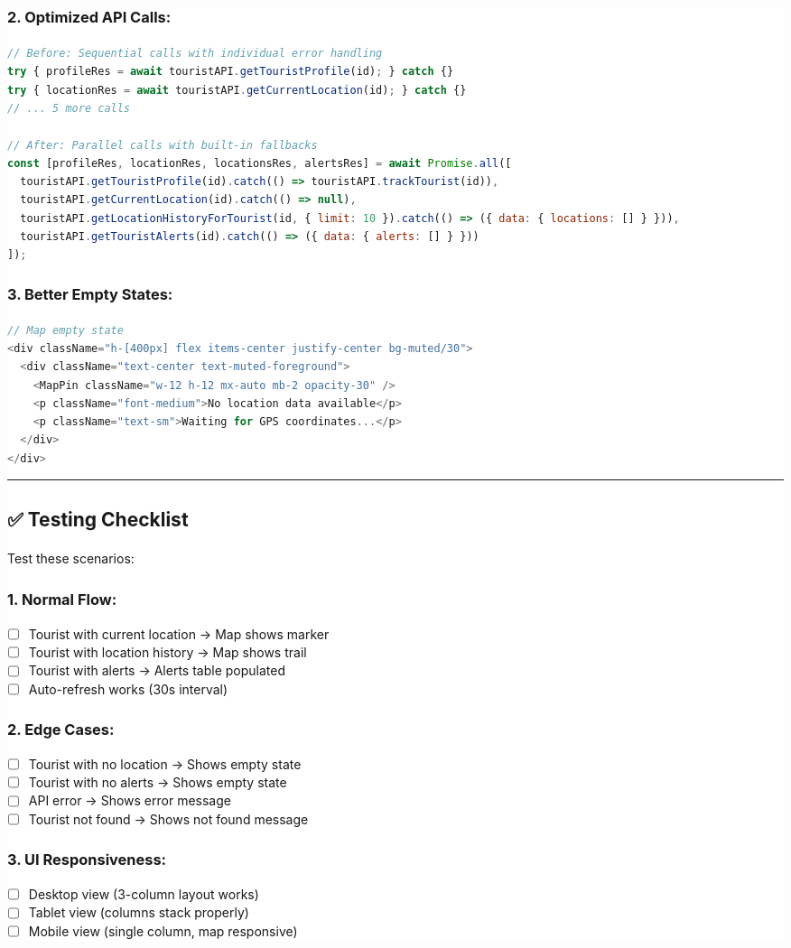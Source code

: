 
### **2. Optimized API Calls:**
```javascript
// Before: Sequential calls with individual error handling
try { profileRes = await touristAPI.getTouristProfile(id); } catch {}
try { locationRes = await touristAPI.getCurrentLocation(id); } catch {}
// ... 5 more calls

// After: Parallel calls with built-in fallbacks
const [profileRes, locationRes, locationsRes, alertsRes] = await Promise.all([
  touristAPI.getTouristProfile(id).catch(() => touristAPI.trackTourist(id)),
  touristAPI.getCurrentLocation(id).catch(() => null),
  touristAPI.getLocationHistoryForTourist(id, { limit: 10 }).catch(() => ({ data: { locations: [] } })),
  touristAPI.getTouristAlerts(id).catch(() => ({ data: { alerts: [] } }))
]);
```

### **3. Better Empty States:**
```javascript
// Map empty state
<div className="h-[400px] flex items-center justify-center bg-muted/30">
  <div className="text-center text-muted-foreground">
    <MapPin className="w-12 h-12 mx-auto mb-2 opacity-30" />
    <p className="font-medium">No location data available</p>
    <p className="text-sm">Waiting for GPS coordinates...</p>
  </div>
</div>
```

---

## ✅ Testing Checklist

Test these scenarios:

### **1. Normal Flow:**
- [ ] Tourist with current location → Map shows marker
- [ ] Tourist with location history → Map shows trail
- [ ] Tourist with alerts → Alerts table populated
- [ ] Auto-refresh works (30s interval)

### **2. Edge Cases:**
- [ ] Tourist with no location → Shows empty state
- [ ] Tourist with no alerts → Shows empty state
- [ ] API error → Shows error message
- [ ] Tourist not found → Shows not found message

### **3. UI Responsiveness:**
- [ ] Desktop view (3-column layout works)
- [ ] Tablet view (columns stack properly)
- [ ] Mobile view (single column, map responsive)
